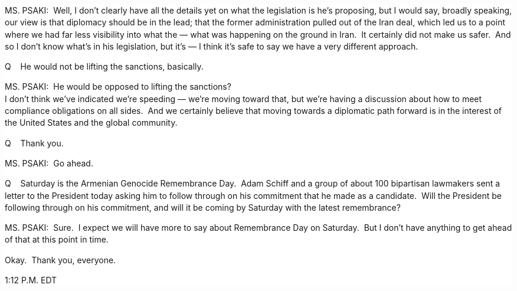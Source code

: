 MS. PSAKI:  Well, I don’t clearly have all the details yet on what the
legislation is he’s proposing, but I would say, broadly speaking, our
view is that diplomacy should be in the lead; that the former
administration pulled out of the Iran deal, which led us to a point
where we had far less visibility into what the — what was happening on
the ground in Iran.  It certainly did not make us safer.  And so I don’t
know what’s in his legislation, but it’s — I think it’s safe to say we
have a very different approach.  
  
Q    He would not be lifting the sanctions, basically.  
  
MS. PSAKI:  He would be opposed to lifting the sanctions?  
I don’t think we’ve indicated we’re speeding — we’re moving toward that,
but we’re having a discussion about how to meet compliance obligations
on all sides.  And we certainly believe that moving towards a diplomatic
path forward is in the interest of the United States and the global
community.  
  
Q    Thank you.  
  
MS. PSAKI:  Go ahead.  
  
Q    Saturday is the Armenian Genocide Remembrance Day.  Adam Schiff and
a group of about 100 bipartisan lawmakers sent a letter to the President
today asking him to follow through on his commitment that he made as a
candidate.  Will the President be following through on his commitment,
and will it be coming by Saturday with the latest remembrance?  
  
MS. PSAKI:  Sure.  I expect we will have more to say about Remembrance
Day on Saturday.  But I don’t have anything to get ahead of that at this
point in time.  
  
Okay.  Thank you, everyone.  
  
1:12 P.M. EDT
